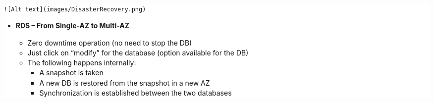     ![Alt text](images/DisasterRecovery.png)

- **RDS – From Single-AZ to Multi-AZ**

    - Zero downtime operation (no need to stop the DB)
    - Just click on “modify” for the database (option available for the DB)
    - The following happens internally:
        - A snapshot is taken
        - A new DB is restored from the snapshot in a new AZ
        - Synchronization is established between the two databases